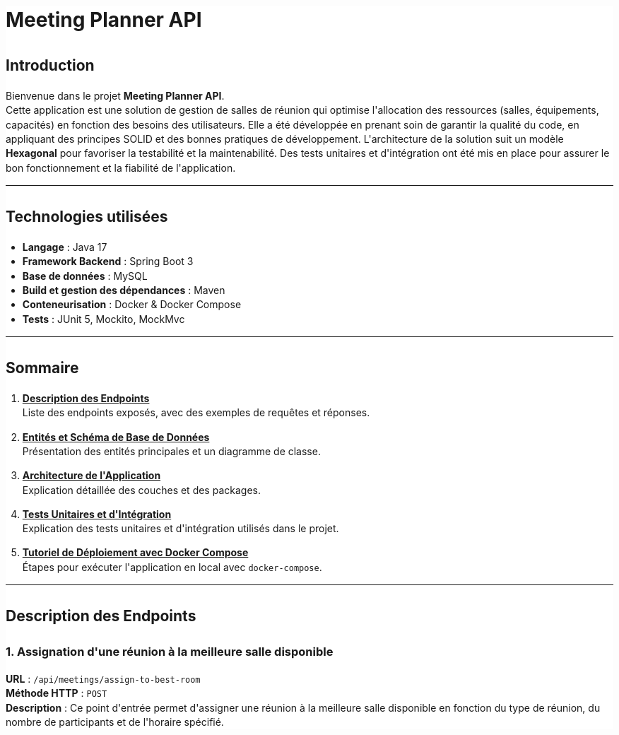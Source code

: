 # **Meeting Planner API**

## **Introduction**
Bienvenue dans le projet **Meeting Planner API**.  
Cette application est une solution de gestion de salles de réunion qui optimise l'allocation des ressources (salles, équipements, capacités) en fonction des besoins des utilisateurs. 
Elle a été développée en prenant soin de garantir la qualité du code, en appliquant des principes SOLID et des bonnes pratiques de développement. 
L'architecture de la solution suit un modèle **Hexagonal** pour favoriser la testabilité et la maintenabilité. 
Des tests unitaires et d'intégration ont été mis en place pour assurer le bon fonctionnement et la fiabilité de l'application.

---

## **Technologies utilisées**
- **Langage** : Java 17  
- **Framework Backend** : Spring Boot 3  
- **Base de données** : MySQL  
- **Build et gestion des dépendances** : Maven  
- **Conteneurisation** : Docker & Docker Compose  
- **Tests** : JUnit 5, Mockito, MockMvc  

---

## **Sommaire**
1. [**Description des Endpoints**](#description-des-endpoints)  
   Liste des endpoints exposés, avec des exemples de requêtes et réponses.
   
2. [**Entités et Schéma de Base de Données**](#entités-et-schéma-de-base-de-données)  
   Présentation des entités principales et un diagramme de classe.

3. [**Architecture de l'Application**](#architecture-de-lapplication)  
   Explication détaillée des couches et des packages.

4. [**Tests Unitaires et d'Intégration**](#tests-unitaires-et-dintégration)  
   Explication des tests unitaires et d'intégration utilisés dans le projet.

5. [**Tutoriel de Déploiement avec Docker Compose**](#tutoriel-de-déploiement-avec-docker-compose)  
   Étapes pour exécuter l'application en local avec `docker-compose`.

---

## **Description des Endpoints**

### **1. Assignation d'une réunion à la meilleure salle disponible**

**URL** : `/api/meetings/assign-to-best-room`  
**Méthode HTTP** : `POST`  
**Description** : Ce point d'entrée permet d'assigner une réunion à la meilleure salle disponible en fonction du type de réunion, du nombre de participants et de l'horaire spécifié.
